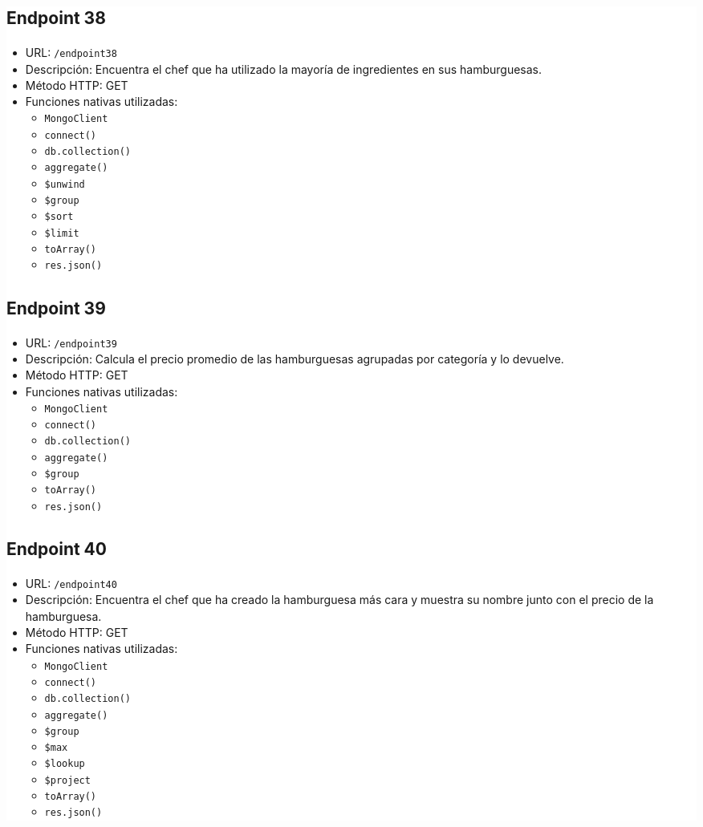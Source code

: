 ## Endpoint 38

- URL: `/endpoint38`
- Descripción: Encuentra el chef que ha utilizado la mayoría de ingredientes en sus hamburguesas.
- Método HTTP: GET
- Funciones nativas utilizadas:
  - `MongoClient`
  - `connect()`
  - `db.collection()`
  - `aggregate()`
  - `$unwind`
  - `$group`
  - `$sort`
  - `$limit`
  - `toArray()`
  - `res.json()`

## Endpoint 39

- URL: `/endpoint39`
- Descripción: Calcula el precio promedio de las hamburguesas agrupadas por categoría y lo devuelve.
- Método HTTP: GET
- Funciones nativas utilizadas:
  - `MongoClient`
  - `connect()`
  - `db.collection()`
  - `aggregate()`
  - `$group`
  - `toArray()`
  - `res.json()`

## Endpoint 40

- URL: `/endpoint40`
- Descripción: Encuentra el chef que ha creado la hamburguesa más cara y muestra su nombre junto con el precio de la hamburguesa.
- Método HTTP: GET
- Funciones nativas utilizadas:
  - `MongoClient`
  - `connect()`
  - `db.collection()`
  - `aggregate()`
  - `$group`
  - `$max`
  - `$lookup`
  - `$project`
  - `toArray()`
  - `res.json()`
